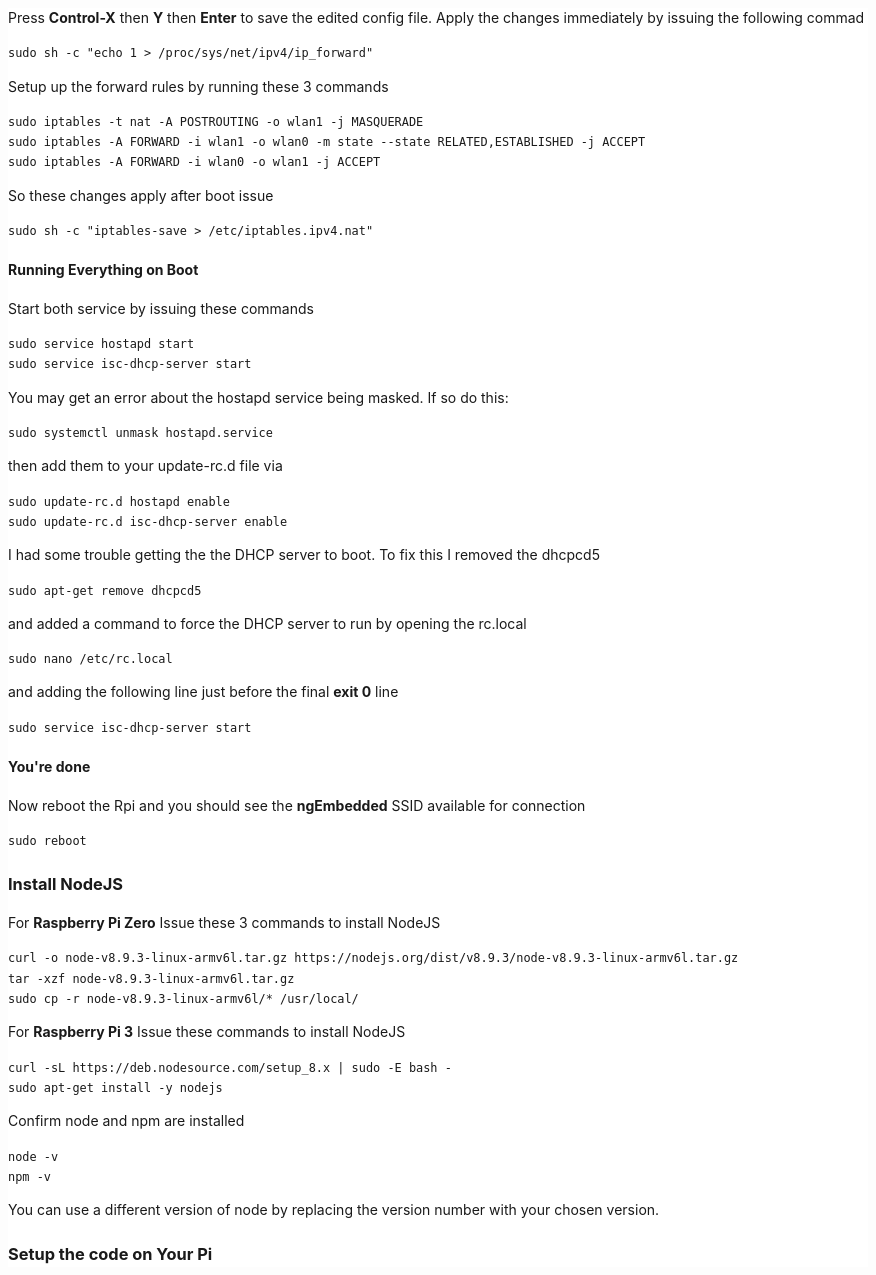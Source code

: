 Press **Control-X** then **Y** then **Enter** to save the edited config file. Apply the changes immediately by issuing the following commad
```
sudo sh -c "echo 1 > /proc/sys/net/ipv4/ip_forward"
```
Setup up the forward rules by running these 3 commands
```
sudo iptables -t nat -A POSTROUTING -o wlan1 -j MASQUERADE
sudo iptables -A FORWARD -i wlan1 -o wlan0 -m state --state RELATED,ESTABLISHED -j ACCEPT
sudo iptables -A FORWARD -i wlan0 -o wlan1 -j ACCEPT
```
So these changes apply after boot issue
```
sudo sh -c "iptables-save > /etc/iptables.ipv4.nat"
```
#### Running Everything on Boot
Start both service by issuing these commands
```
sudo service hostapd start
sudo service isc-dhcp-server start
```
You may get an error about the hostapd service being masked. If so do this:
```
sudo systemctl unmask hostapd.service
```
then add them to your update-rc.d file via
```
sudo update-rc.d hostapd enable
sudo update-rc.d isc-dhcp-server enable
```
I had some trouble getting the the DHCP server to boot. To fix this I removed the dhcpcd5
```
sudo apt-get remove dhcpcd5
```
and added a command to force the DHCP server to run by opening the rc.local
```
sudo nano /etc/rc.local
```
and adding the following line just before the final **exit 0** line
```
sudo service isc-dhcp-server start
```
#### You're done
Now reboot the Rpi and you should see the **ngEmbedded** SSID available for connection
```
sudo reboot
```
### Install NodeJS
For **Raspberry Pi Zero** Issue these 3 commands to install NodeJS
```
curl -o node-v8.9.3-linux-armv6l.tar.gz https://nodejs.org/dist/v8.9.3/node-v8.9.3-linux-armv6l.tar.gz
tar -xzf node-v8.9.3-linux-armv6l.tar.gz
sudo cp -r node-v8.9.3-linux-armv6l/* /usr/local/
```
For **Raspberry Pi 3** Issue these commands to install NodeJS
```
curl -sL https://deb.nodesource.com/setup_8.x | sudo -E bash -
sudo apt-get install -y nodejs
```
Confirm node and npm are installed
```
node -v
npm -v
```
You can use a different version of node by replacing the version number with your chosen version.
### Setup the code on Your Pi